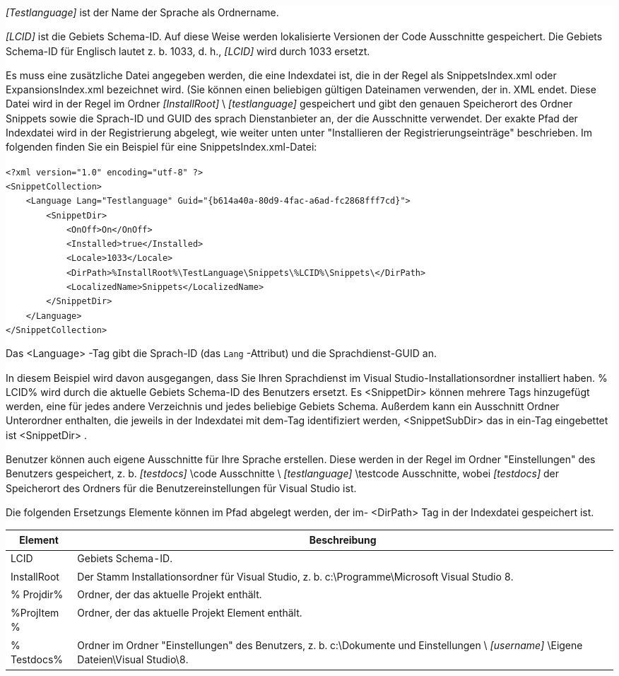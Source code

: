  *[Testlanguage]* ist der Name der Sprache als Ordnername.

 *[LCID]* ist die Gebiets Schema-ID. Auf diese Weise werden lokalisierte Versionen der Code Ausschnitte gespeichert. Die Gebiets Schema-ID für Englisch lautet z. b. 1033, d. h., *[LCID]* wird durch 1033 ersetzt.

 Es muss eine zusätzliche Datei angegeben werden, die eine Indexdatei ist, die in der Regel als SnippetsIndex.xml oder ExpansionsIndex.xml bezeichnet wird. (Sie können einen beliebigen gültigen Dateinamen verwenden, der in. XML endet. Diese Datei wird in der Regel im Ordner *[InstallRoot]* \\ *[testlanguage]* gespeichert und gibt den genauen Speicherort des Ordner Snippets sowie die Sprach-ID und GUID des sprach Dienstanbieter an, der die Ausschnitte verwendet. Der exakte Pfad der Indexdatei wird in der Registrierung abgelegt, wie weiter unten unter "Installieren der Registrierungseinträge" beschrieben. Im folgenden finden Sie ein Beispiel für eine SnippetsIndex.xml-Datei:

```
<?xml version="1.0" encoding="utf-8" ?>
<SnippetCollection>
    <Language Lang="Testlanguage" Guid="{b614a40a-80d9-4fac-a6ad-fc2868fff7cd}">
        <SnippetDir>
            <OnOff>On</OnOff>
            <Installed>true</Installed>
            <Locale>1033</Locale>
            <DirPath>%InstallRoot%\TestLanguage\Snippets\%LCID%\Snippets\</DirPath>
            <LocalizedName>Snippets</LocalizedName>
        </SnippetDir>
    </Language>
</SnippetCollection>
```

 Das \<Language> -Tag gibt die Sprach-ID (das `Lang` -Attribut) und die Sprachdienst-GUID an.

 In diesem Beispiel wird davon ausgegangen, dass Sie Ihren Sprachdienst im Visual Studio-Installationsordner installiert haben. % LCID% wird durch die aktuelle Gebiets Schema-ID des Benutzers ersetzt. Es \<SnippetDir> können mehrere Tags hinzugefügt werden, eine für jedes andere Verzeichnis und jedes beliebige Gebiets Schema. Außerdem kann ein Ausschnitt Ordner Unterordner enthalten, die jeweils in der Indexdatei mit dem-Tag identifiziert werden, \<SnippetSubDir> das in ein-Tag eingebettet ist \<SnippetDir> .

 Benutzer können auch eigene Ausschnitte für Ihre Sprache erstellen. Diese werden in der Regel im Ordner "Einstellungen" des Benutzers gespeichert, z. b. *[testdocs]* \code Ausschnitte \\ *[testlanguage]* \testcode Ausschnitte, wobei *[testdocs]* der Speicherort des Ordners für die Benutzereinstellungen für Visual Studio ist.

 Die folgenden Ersetzungs Elemente können im Pfad abgelegt werden, der im- \<DirPath> Tag in der Indexdatei gespeichert ist.

|Element|Beschreibung|
|-------------|-----------------|
|LCID|Gebiets Schema-ID.|
|InstallRoot|Der Stamm Installationsordner für Visual Studio, z. b. c:\Programme\Microsoft Visual Studio 8.|
|% Projdir%|Ordner, der das aktuelle Projekt enthält.|
|%ProjItem%|Ordner, der das aktuelle Projekt Element enthält.|
|% Testdocs%|Ordner im Ordner "Einstellungen" des Benutzers, z. b. c:\Dokumente und Einstellungen \\ *[username]* \Eigene Dateien\Visual Studio\8.|
